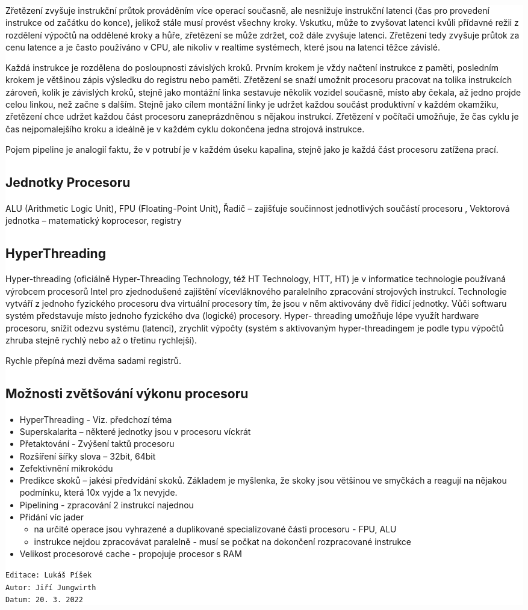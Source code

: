 Zřetězení zvyšuje instrukční průtok prováděním více operací současně, ale nesnižuje instrukční latenci
(čas pro provedení instrukce od začátku do konce), jelikož stále musí provést všechny kroky. Vskutku,
může to zvyšovat latenci kvůli přídavné režii z rozdělení výpočtů na oddělené kroky a hůře, zřetězení
se může zdržet, což dále zvyšuje latenci. Zřetězení tedy zvyšuje průtok za cenu latence a je často
používáno v CPU, ale nikoliv v realtime systémech, které jsou na latenci těžce závislé.

Každá instrukce je rozdělena do posloupnosti závislých kroků. Prvním krokem je vždy načtení
instrukce z paměti, posledním krokem je většinou zápis výsledku do registru nebo paměti. Zřetězení se
snaží umožnit procesoru pracovat na tolika instrukcích zároveň, kolik je závislých kroků, stejně jako
montážní linka sestavuje několik vozidel současně, místo aby čekala, až jedno projde celou linkou, než
začne s dalším. Stejně jako cílem montážní linky je udržet každou součást produktivní v každém
okamžiku, zřetězení chce udržet každou část procesoru zaneprázdněnou s nějakou instrukcí. Zřetězení
v počítači umožňuje, že čas cyklu je čas nejpomalejšího kroku a ideálně je v každém cyklu dokončena
jedna strojová instrukce.

Pojem pipeline je analogií faktu, že v potrubí je v každém úseku kapalina, stejně jako je každá část
procesoru zatížena prací.


## Jednotky Procesoru

ALU (Arithmetic Logic Unit), FPU (Floating-Point Unit), Řadič – zajišťuje součinnost jednotlivých součástí procesoru , Vektorová jednotka –
matematický koprocesor, registry

## HyperThreading

Hyper-threading (oficiálně Hyper-Threading Technology, též HT Technology, HTT, HT) je v
informatice technologie používaná výrobcem procesorů Intel pro zjednodušené zajištění
vícevláknového paralelního zpracování strojových instrukcí. Technologie vytváří z jednoho
fyzického procesoru dva virtuální procesory tím, že jsou v něm aktivovány dvě řídicí jednotky.
Vůči softwaru systém představuje místo jednoho fyzického dva (logické) procesory. Hyper-
threading umožňuje lépe využít hardware procesoru, snížit odezvu systému (latenci), zrychlit
výpočty (systém s aktivovaným hyper-threadingem je podle typu výpočtů zhruba stejně rychlý
nebo až o třetinu rychlejší).

Rychle přepíná mezi dvěma sadami registrů.

## Možnosti zvětšování výkonu procesoru

- HyperThreading - Viz. předchozí téma
- Superskalarita – některé jednotky jsou v procesoru víckrát
- Přetaktování - Zvýšení taktů procesoru
- Rozšíření šířky slova – 32bit, 64bit
- Zefektivnění mikrokódu
- Predikce skoků – jakési předvídání skoků. Základem je myšlenka, že skoky jsou většinou 	ve smyčkách a reagují na nějakou podmínku, která 10x vyjde a 1x nevyjde.
- Pipelining - zpracování 2 instrukcí najednou
- Přidání víc jader
  - na určité operace jsou vyhrazené a duplikované specializované části procesoru - FPU, ALU
  - instrukce nejdou zpracovávat paralelně - musí se počkat na dokončení rozpracované instrukce
- Velikost procesorové cache - propojuje procesor s RAM

```
Editace: Lukáš Píšek
Autor: Jiří Jungwirth
Datum: 20. 3. 2022
```
